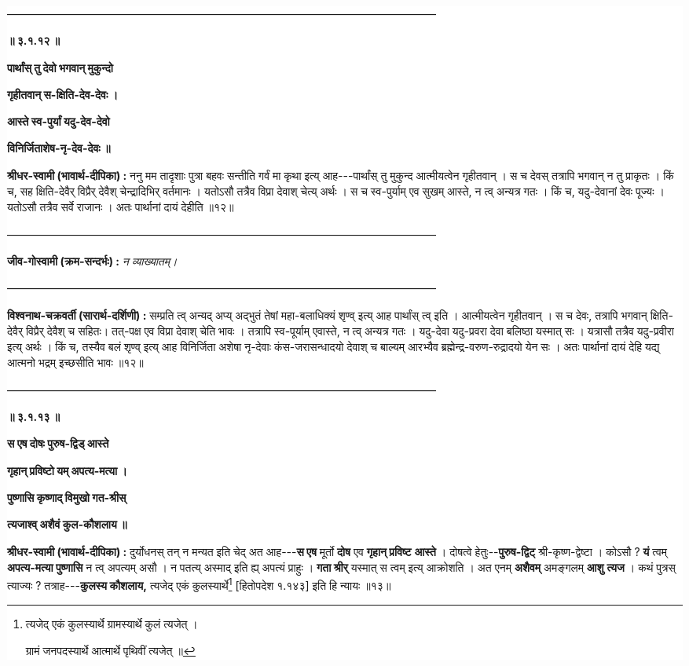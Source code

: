 ———————————————————————————————————————

**॥ ३.१.१२ ॥**

**पार्थांस् तु देवो भगवान् मुकुन्दो**

**गृहीतवान् स-क्षिति-देव-देवः ।**

**आस्ते स्व-पुर्यां यदु-देव-देवो**

**विनिर्जिताशेष-नृ-देव-देवः ॥**

**श्रीधर-स्वामी (भावार्थ-दीपिका) :** ननु मम तादृशाः पुत्रा बहवः
सन्तीति गर्वं मा कृथा इत्य् आह---पार्थांस् तु मुकुन्द आत्मीयत्वेन
गृहीतवान् । स च देवस् तत्रापि भगवान् न तु प्राकृतः । किं च, सह
क्षिति-देवैर् विप्रैर् देवैश् चेन्द्रादिभिर् वर्तमानः । यतोऽसौ तत्रैव
विप्रा देवाश् चेत्य् अर्थः । स च स्व-पुर्याम् एव सुखम् आस्ते, न त्व्
अन्यत्र गतः । किं च, यदु-देवानां देवः पूज्यः । यतोऽसौ तत्रैव
सर्वे राजानः । अतः पार्थानां दायं देहीति ॥१२॥

———————————————————————————————————————

**जीव-गोस्वामी (क्रम-सन्दर्भः) :** *न व्याख्यातम्।*

———————————————————————————————————————

**विश्वनाथ-चक्रवर्ती (सारार्थ-दर्शिणी) :** सम्प्रति त्व् अन्यद् अप्य्
अद्भुतं तेषां महा-बलाधिक्यं शृण्व् इत्य् आह पार्थांस् त्व् इति ।
आत्मीयत्वेन गृहीतवान् । स च देवः, तत्रापि भगवान् क्षिति-देवैर्
विप्रैर् देवैश् च सहितः। तत्-पक्ष एव विप्रा देवाश् चेति भावः ।
तत्रापि स्व-पूर्याम् एवास्ते, न त्व् अन्यत्र गतः । यदु-देवा यदु-प्रवरा
देवा बलिष्ठा यस्मात् सः । यत्रासौ तत्रैव यदु-प्रवीरा इत्य् अर्थः ।
किं च, तस्यैव बलं शृण्व् इत्य् आह विनिर्जिता अशेषा नृ-देवाः
कंस-जरासन्धादयो देवाश् च बाल्यम् आरभ्यैव
ब्रह्मेन्द्र-वरुण-रुद्रादयो येन सः । अतः पार्थानां दायं देहि यद्य्
आत्मनो भद्रम् इच्छसीति भावः ॥१२॥

———————————————————————————————————————

**॥ ३.१.१३ ॥**

**स एष दोषः पुरुष-द्विड् आस्ते**

**गृहान् प्रविष्टो यम् अपत्य-मत्या ।**

**पुष्णासि कृष्णाद् विमुखो गत-श्रीस्**

**त्यजाश्व् अशैवं कुल-कौशलाय ॥**

**श्रीधर-स्वामी (भावार्थ-दीपिका) :** दुर्योधनस् तन् न मन्यत इति
चेद् अत आह---**स एष** मूर्तो **दोष** एव **गृहान् प्रविष्ट** **आस्ते**
। दोषत्वे हेतुः\--**पुरुष-द्विट्** श्री-कृष्ण-द्वेष्टा । कोऽसौ ? **यं**
त्वम् **अपत्य-मत्या पुष्णासि** न त्व् अपत्यम् असौ । न पतत्य् अस्माद् इति
ह्य् अपत्यं प्राहुः । **गता श्रीर्** यस्मात् स त्वम् इत्य् आक्रोशति । अत
एनम् **अशैवम्** अमङ्गलम् **आशु** **त्यज** । कथं पुत्रस् त्याज्यः ?
तत्राह---**कुलस्य कौशलाय,** त्यजेद् एकं कुलस्यार्थे[^३]
\[हितोपदेश १.१४३\] इति हि न्यायः ॥१३॥

[^३]: त्यजेद् एकं कुलस्यार्थे ग्रामस्यार्थे कुलं त्यजेत् ।

    ग्रामं जनपदस्यार्थे आत्मार्थे पृथिवीं त्यजेत् ॥


[^१]: श्री-श्री-राधा-कृष्णाभ्यां नमः (ख), श्री-कृष्णाय नमः (घ)।
[^२]: "पुत्रम्॥।वा" इति क्वाचित्कः पाठः ।
[^४]: श्मशान इति पाठान्तरः।
[^५]: स्मयद् इति पाठान्तरः।
[^६]: प्रत्यङ्क- इति मध्व-पाठः।
[^७]: प्राप्त-नयम् इति वा पाठः।
[^८]: ८७-८८-अनुच्छेदयोः।
[^९]: प्राद्युम्निर् इति पाठान्तरः क-पुस्तके।